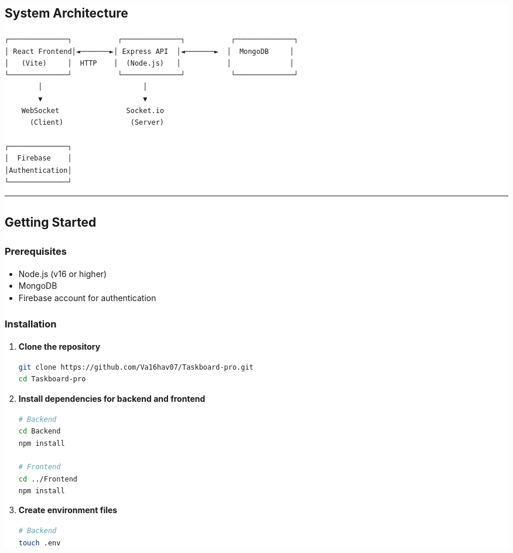 
## System Architecture

```
┌──────────────┐           ┌──────────────┐           ┌──────────────┐
│ React Frontend│◄───────►│ Express API  │◄───────►  │  MongoDB     │
│   (Vite)     │  HTTP    │  (Node.js)   │           │              │
└──────────────┘           └──────────────┘           └──────────────┘
        │                        │
        ▼                        ▼
    WebSocket                Socket.io
      (Client)                (Server)

┌──────────────┐
│  Firebase    │
│Authentication│
└──────────────┘
```

---

## Getting Started

### Prerequisites

- Node.js (v16 or higher)
- MongoDB
- Firebase account for authentication

### Installation

1. **Clone the repository**
    ```bash
    git clone https://github.com/Va16hav07/Taskboard-pro.git
    cd Taskboard-pro
    ```

2. **Install dependencies for backend and frontend**
    ```bash
    # Backend
    cd Backend
    npm install

    # Frontend
    cd ../Frontend
    npm install
    ```

3. **Create environment files**
    ```bash
    # Backend
    touch .env
